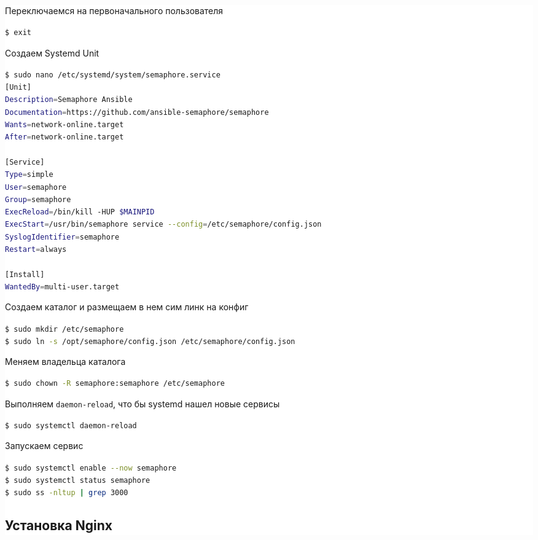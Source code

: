 Переключаемся на первоначального пользователя

```sh
$ exit
```

Создаем Systemd Unit

```sh
$ sudo nano /etc/systemd/system/semaphore.service
[Unit]
Description=Semaphore Ansible
Documentation=https://github.com/ansible-semaphore/semaphore
Wants=network-online.target
After=network-online.target

[Service]
Type=simple
User=semaphore
Group=semaphore
ExecReload=/bin/kill -HUP $MAINPID
ExecStart=/usr/bin/semaphore service --config=/etc/semaphore/config.json
SyslogIdentifier=semaphore
Restart=always

[Install]
WantedBy=multi-user.target
```

Создаем каталог и размещаем в нем сим линк на конфиг

```sh
$ sudo mkdir /etc/semaphore
$ sudo ln -s /opt/semaphore/config.json /etc/semaphore/config.json
```

Меняем владельца каталога

```sh
$ sudo chown -R semaphore:semaphore /etc/semaphore
```

Выполняем `daemon-reload`, что бы systemd нашел новые сервисы

```sh
$ sudo systemctl daemon-reload
```

Запускаем сервис

```sh
$ sudo systemctl enable --now semaphore
$ sudo systemctl status semaphore
$ sudo ss -nltup | grep 3000
```

## Установка Nginx
